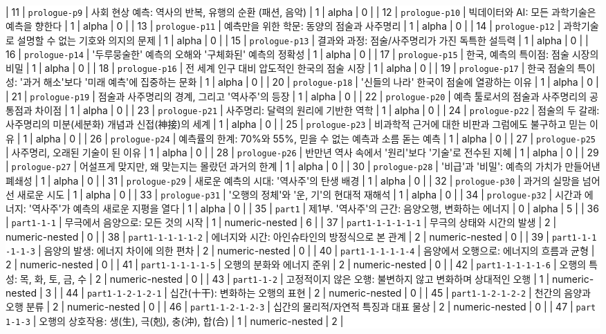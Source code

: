 | 11 | `prologue-p9` | 사회 현상 예측: 역사의 반복, 유행의 순환 (패션, 음악) | 1 | alpha | 0 |
| 12 | `prologue-p10` | 빅데이터와 AI: 모든 과학기술은 예측을 향한다 | 1 | alpha | 0 |
| 13 | `prologue-p11` | 예측만을 위한 학문: 동양의 점술과 사주명리 | 1 | alpha | 0 |
| 14 | `prologue-p12` | 과학기술로 설명할 수 없는 기호와 의지의 문제 | 1 | alpha | 0 |
| 15 | `prologue-p13` | 결과와 과정: 점술/사주명리가 가진 독특한 설득력 | 1 | alpha | 0 |
| 16 | `prologue-p14` | '두루뭉술한' 예측의 오해와 '구체화된' 예측의 정확성 | 1 | alpha | 0 |
| 17 | `prologue-p15` | 한국, 예측의 특이점: 점술 시장의 비밀 | 1 | alpha | 0 |
| 18 | `prologue-p16` | 전 세계 인구 대비 압도적인 한국의 점술 시장 | 1 | alpha | 0 |
| 19 | `prologue-p17` | 한국 점술의 특이성: '과거 해소'보다 '미래 예측'에 집중하는 문화 | 1 | alpha | 0 |
| 20 | `prologue-p18` | '신들의 나라' 한국이 점술에 열광하는 이유 | 1 | alpha | 0 |
| 21 | `prologue-p19` | 점술과 사주명리의 경계, 그리고 '역사주'의 등장 | 1 | alpha | 0 |
| 22 | `prologue-p20` | 예측 툴로서의 점술과 사주명리의 공통점과 차이점 | 1 | alpha | 0 |
| 23 | `prologue-p21` | 사주명리: 달력의 원리에 기반한 역학 | 1 | alpha | 0 |
| 24 | `prologue-p22` | 점술의 두 갈래: 사주명리의 미분(세분화) 개념과 신접(神接)의 세계 | 1 | alpha | 0 |
| 25 | `prologue-p23` | 비과학적 근거에 대한 비판과 그럼에도 불구하고 믿는 이유 | 1 | alpha | 0 |
| 26 | `prologue-p24` | 예측률의 한계: 70%와 55%, 믿을 수 없는 예측과 소름 돋는 예측 | 1 | alpha | 0 |
| 27 | `prologue-p25` | 사주명리, 오래된 기술이 된 이유 | 1 | alpha | 0 |
| 28 | `prologue-p26` | 반만년 역사 속에서 '원리'보다 '기술'로 전수된 지혜 | 1 | alpha | 0 |
| 29 | `prologue-p27` | 어설프게 맞지만, 왜 맞는지는 몰랐던 과거의 한계 | 1 | alpha | 0 |
| 30 | `prologue-p28` | '비급'과 '비밀': 예측의 가치가 만들어낸 폐쇄성 | 1 | alpha | 0 |
| 31 | `prologue-p29` | 새로운 예측의 시대: '역사주'의 탄생 배경 | 1 | alpha | 0 |
| 32 | `prologue-p30` | 과거의 실망을 넘어선 새로운 시도 | 1 | alpha | 0 |
| 33 | `prologue-p31` | '오행의 정체'와 '운, 기'의 현대적 재해석 | 1 | alpha | 0 |
| 34 | `prologue-p32` | 시간과 에너지: '역사주'가 예측의 새로운 지평을 열다 | 1 | alpha | 0 |
| 35 | `part1` | 제1부. '역사주'의 근간: 음양오행, 변화하는 에너지 | 0 | alpha | 5 |
| 36 | `part1-1-1` | 무극에서 음양으로: 모든 것의 시작 | 1 | numeric-nested | 6 |
| 37 | `part1-1-1-1-1-1` | 무극의 상태와 시간의 발생 | 2 | numeric-nested | 0 |
| 38 | `part1-1-1-1-1-2` | 에너지와 시간: 아인슈타인의 방정식으로 본 관계 | 2 | numeric-nested | 0 |
| 39 | `part1-1-1-1-1-3` | 음양의 발생: 에너지 차이에 의한 편차 | 2 | numeric-nested | 0 |
| 40 | `part1-1-1-1-1-4` | 음양에서 오행으로: 에너지의 흐름과 균형 | 2 | numeric-nested | 0 |
| 41 | `part1-1-1-1-1-5` | 오행의 분화와 에너지 준위 | 2 | numeric-nested | 0 |
| 42 | `part1-1-1-1-1-6` | 오행의 특성: 목, 화, 토, 금, 수 | 2 | numeric-nested | 0 |
| 43 | `part1-1-2` | 고정적이지 않은 오행: 불변하지 않고 변화하며 상대적인 오행 | 1 | numeric-nested | 3 |
| 44 | `part1-1-2-1-2-1` | 십간(十干): 변화하는 오행의 표현 | 2 | numeric-nested | 0 |
| 45 | `part1-1-2-1-2-2` | 천간의 음양과 오행 분류 | 2 | numeric-nested | 0 |
| 46 | `part1-1-2-1-2-3` | 십간의 물리적/자연적 특징과 대표 물상 | 2 | numeric-nested | 0 |
| 47 | `part1-1-3` | 오행의 상호작용: 생(生), 극(剋), 충(沖), 합(合) | 1 | numeric-nested | 2 |
